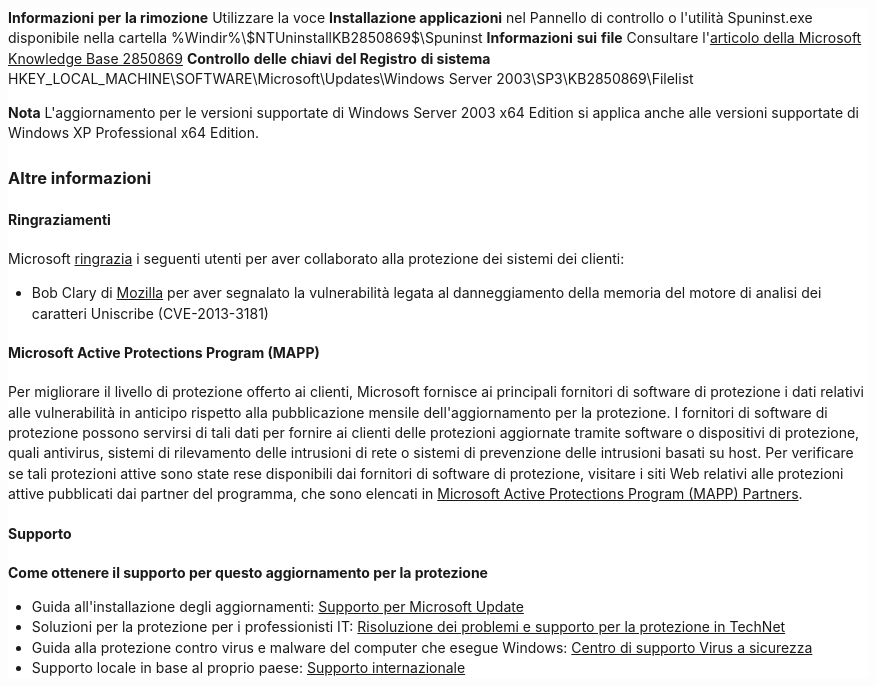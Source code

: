 <td style="border:1px solid black;"><strong>Informazioni</strong> <strong>per</strong> <strong>la rimozione</strong></td>
<td style="border:1px solid black;">Utilizzare la voce <strong>Installazione applicazioni</strong> nel Pannello di controllo o l'utilità Spuninst.exe disponibile nella cartella %Windir%\$NTUninstallKB2850869$\Spuninst</td>
</tr>
<tr class="even">
<td style="border:1px solid black;"><strong>Informazioni</strong> <strong>sui</strong> <strong>file</strong></td>
<td style="border:1px solid black;">Consultare l'<a href="http://support.microsoft.com/kb/2850869">articolo della Microsoft Knowledge Base 2850869</a></td>
</tr>
<tr class="odd">
<td style="border:1px solid black;"><strong>Controllo</strong> <strong>delle</strong> <strong>chiavi</strong> <strong>del Registro</strong> <strong>di sistema</strong></td>
<td style="border:1px solid black;">HKEY_LOCAL_MACHINE\SOFTWARE\Microsoft\Updates\Windows Server 2003\SP3\KB2850869\Filelist</td>
</tr>
</tbody>
</table>
  
**Nota** L'aggiornamento per le versioni supportate di Windows Server 2003 x64 Edition si applica anche alle versioni supportate di Windows XP Professional x64 Edition.
  
### Altre informazioni
  
#### Ringraziamenti
  
Microsoft [ringrazia](http://go.microsoft.com/fwlink/?linkid=21127) i seguenti utenti per aver collaborato alla protezione dei sistemi dei clienti:
  
-   Bob Clary di [Mozilla](http://www.mozilla.org/) per aver segnalato la vulnerabilità legata al danneggiamento della memoria del motore di analisi dei caratteri Uniscribe (CVE-2013-3181)
  
#### Microsoft Active Protections Program (MAPP)
  
Per migliorare il livello di protezione offerto ai clienti, Microsoft fornisce ai principali fornitori di software di protezione i dati relativi alle vulnerabilità in anticipo rispetto alla pubblicazione mensile dell'aggiornamento per la protezione. I fornitori di software di protezione possono servirsi di tali dati per fornire ai clienti delle protezioni aggiornate tramite software o dispositivi di protezione, quali antivirus, sistemi di rilevamento delle intrusioni di rete o sistemi di prevenzione delle intrusioni basati su host. Per verificare se tali protezioni attive sono state rese disponibili dai fornitori di software di protezione, visitare i siti Web relativi alle protezioni attive pubblicati dai partner del programma, che sono elencati in [Microsoft Active Protections Program (MAPP) Partners](http://go.microsoft.com/fwlink/?linkid=215201).
  
#### Supporto
  
**Come ottenere il supporto per questo aggiornamento per la protezione**
  
-   Guida all'installazione degli aggiornamenti: [Supporto per Microsoft Update](http://support.microsoft.com/ph/6527)  
-   Soluzioni per la protezione per i professionisti IT: [Risoluzione dei problemi e supporto per la protezione in TechNet](http://technet.microsoft.com/security/bb980617.aspx)  
-   Guida alla protezione contro virus e malware del computer che esegue Windows: [Centro di supporto Virus a sicurezza](http://support.microsoft.com/contactus/cu_sc_virsec_master)  
-   Supporto locale in base al proprio paese: [Supporto internazionale](http://support.microsoft.com/common/international.aspx)
  